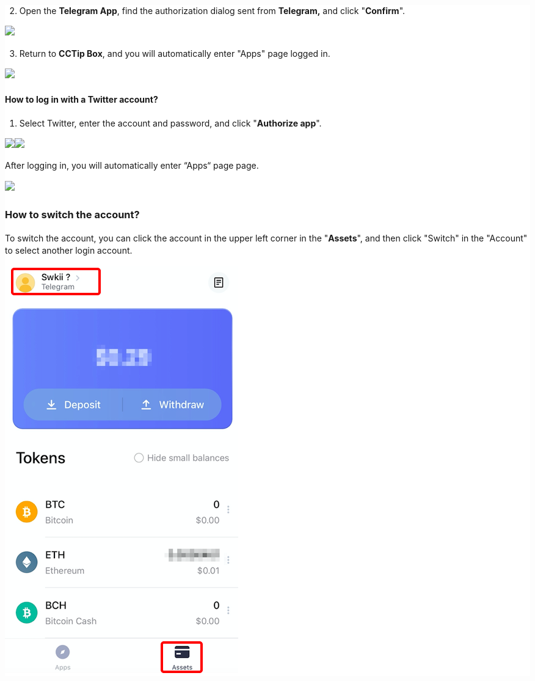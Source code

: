 2. Open the **Telegram App**, find the authorization dialog sent from **Telegram,** and click "**Confirm**". 

![](https://gblobscdn.gitbook.com/assets%2F-M1cO_ZVO746qyJixjJ7%2F-MDsoAVmB3nxgYeb7PEf%2F-MDsul-kbtaxfnP0zsOD%2Fimage.png?alt=media&token=17562200-a7a4-4639-860a-a0b149ca0efe)

3. Return to **CCTip Box**, and you will automatically enter "Apps" page logged in.

![](https://gblobscdn.gitbook.com/assets%2F-M1cO_ZVO746qyJixjJ7%2F-MDsoAVmB3nxgYeb7PEf%2F-MDsvLwco9LaxIvmj-yM%2Fimage.png?alt=media&token=e14f4a69-93c9-4b01-8816-e38e9f0ff08e)

#### How to log in with a Twitter account?

1. Select Twitter, enter the account and password, and click "**Authorize app**". 

![](https://gblobscdn.gitbook.com/assets%2F-M1cO_ZVO746qyJixjJ7%2F-MDsoAVmB3nxgYeb7PEf%2F-MDsuSdNquHyXf-vqrFu%2Fimage.png?alt=media&token=b84aa84f-0924-472e-816a-ca16cdaae736)![](https://gblobscdn.gitbook.com/assets%2F-M1cO_ZVO746qyJixjJ7%2F-MDsoAVmB3nxgYeb7PEf%2F-MDsrU90xlA2h84W73yH%2Fimage.png?alt=media&token=fee649ed-5c22-4bce-8ed8-9cf6fcf504d0)

After logging in, you will automatically enter “Apps“ page page.

![](https://gblobscdn.gitbook.com/assets%2F-M1cO_ZVO746qyJixjJ7%2F-MDsoAVmB3nxgYeb7PEf%2F-MDsvPEgL-ul4q8EEefX%2Fimage.png?alt=media&token=5be9c512-e4db-4b73-8093-1d0359bed382)

### How to switch the account?

To switch the account, you can click the account in the upper left corner in the "**Assets**", and then click "Switch" in the "Account" to select another login account.

![](../.gitbook/assets/image%20%28266%29.png)
